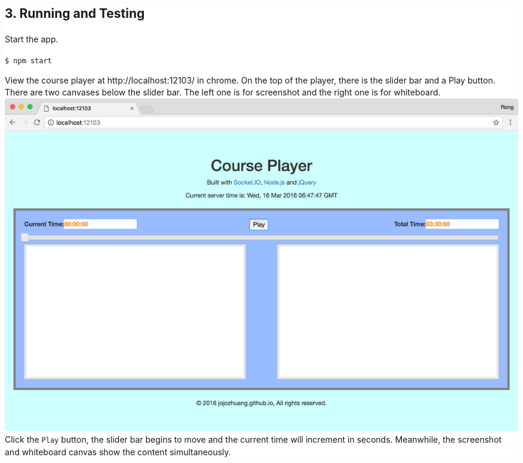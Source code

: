 ## 3. Running and Testing
Start the app.
```sh
$ npm start
```
View the course player at http://localhost:12103/ in chrome. On the top of the player, there is the slider bar and a Play button. There are two canvases below the slider bar. The left one is for screenshot and the right one is for whiteboard.
![image](/public/tutorials/415/homepage.png)
Click the `Play` button, the slider bar begins to move and the current time will increment in seconds. Meanwhile, the screenshot and whiteboard canvas show the content simultaneously.